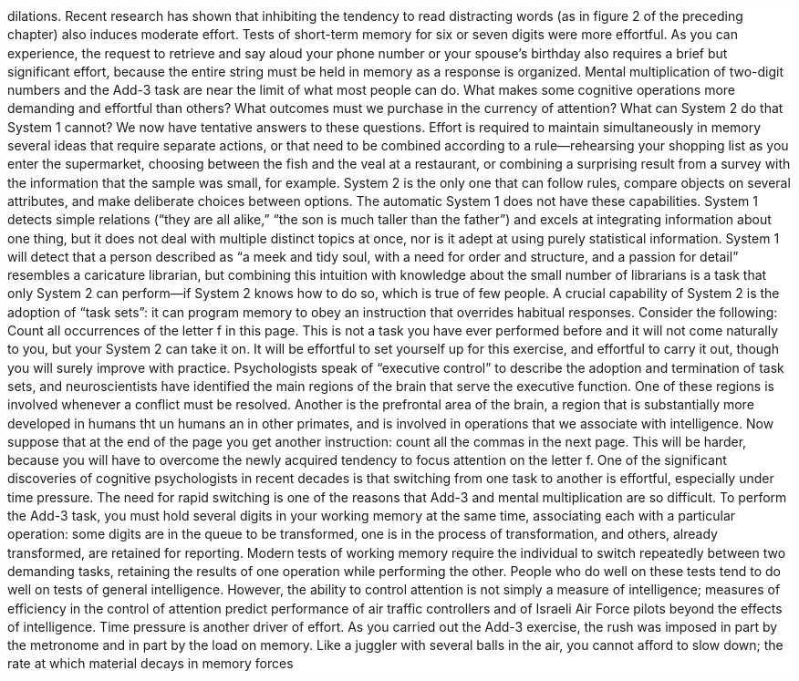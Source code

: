 dilations. Recent research has shown that inhibiting the tendency to read
distracting words (as in figure 2 of the preceding chapter) also induces
moderate effort. Tests of short-term memory for six or seven digits were
more effortful. As you can experience, the request to retrieve and say aloud
your phone number or your spouse’s birthday also requires a brief but
significant effort, because the entire string must be held in memory as a
response is organized. Mental multiplication of two-digit numbers and the
Add-3 task are near the limit of what most people can do.
What makes some cognitive operations more demanding and effortful
than others? What outcomes must we purchase in the currency of
attention? What can System 2 do that System 1 cannot? We now have
tentative answers to these questions.
Effort is required to maintain simultaneously in memory several ideas
that require separate actions, or that need to be combined according to a
rule—rehearsing your shopping list as you enter the supermarket,
choosing between the fish and the veal at a restaurant, or combining a
surprising result from a survey with the information that the sample was
small, for example. System 2 is the only one that can follow rules, compare
objects on several attributes, and make deliberate choices between
options. The automatic System 1 does not have these capabilities. System
1 detects simple relations (“they are all alike,” “the son is much taller than
the father”) and excels at integrating information about one thing, but it
does not deal with multiple distinct topics at once, nor is it adept at using
purely statistical information. System 1 will detect that a person described
as “a meek and tidy soul, with a need for order and structure, and a
passion for detail” resembles a caricature librarian, but combining this
intuition with knowledge about the small number of librarians is a task that
only System 2 can perform—if System 2 knows how to do so, which is true
of few people.
A crucial capability of System 2 is the adoption of “task sets”: it can
program memory to obey an instruction that overrides habitual responses.
Consider the following: Count all occurrences of the letter f in this page.
This is not a task you have ever performed before and it will not come
naturally to you, but your System 2 can take it on. It will be effortful to set
yourself up for this exercise, and effortful to carry it out, though you will
surely improve with practice. Psychologists speak of “executive control” to
describe the adoption and termination of task sets, and neuroscientists
have identified the main regions of the brain that serve the executive
function. One of these regions is involved whenever a conflict must be
resolved. Another is the prefrontal area of the brain, a region that is
substantially more developed in humans tht un humans an in other
primates, and is involved in operations that we associate with intelligence.
Now suppose that at the end of the page you get another instruction:
count all the commas in the next page. This will be harder, because you will
have to overcome the newly acquired tendency to focus attention on the
letter f. One of the significant discoveries of cognitive psychologists in
recent decades is that switching from one task to another is effortful,
especially under time pressure. The need for rapid switching is one of the
reasons that Add-3 and mental multiplication are so difficult. To perform
the Add-3 task, you must hold several digits in your working memory at the
same time, associating each with a particular operation: some digits are in
the queue to be transformed, one is in the process of transformation, and
others, already transformed, are retained for reporting. Modern tests of
working memory require the individual to switch repeatedly between two
demanding tasks, retaining the results of one operation while performing
the other. People who do well on these tests tend to do well on tests of
general intelligence. However, the ability to control attention is not simply a
measure of intelligence; measures of efficiency in the control of attention
predict performance of air traffic controllers and of Israeli Air Force pilots
beyond the effects of intelligence.
Time pressure is another driver of effort. As you carried out the Add-3
exercise, the rush was imposed in part by the metronome and in part by
the load on memory. Like a juggler with several balls in the air, you cannot
afford to slow down; the rate at which material decays in memory forces